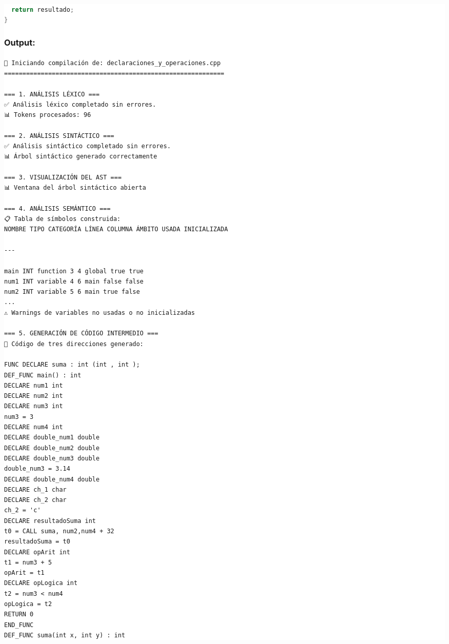 ```cpp
  return resultado;
}
```

### Output:

```text
🚀 Iniciando compilación de: declaraciones_y_operaciones.cpp
============================================================

=== 1. ANÁLISIS LÉXICO ===
✅ Análisis léxico completado sin errores.
📊 Tokens procesados: 96

=== 2. ANÁLISIS SINTÁCTICO ===
✅ Análisis sintáctico completado sin errores.
📊 Árbol sintáctico generado correctamente

=== 3. VISUALIZACIÓN DEL AST ===
📊 Ventana del árbol sintáctico abierta

=== 4. ANÁLISIS SEMÁNTICO ===
📋 Tabla de símbolos construida:
NOMBRE TIPO CATEGORÍA LÍNEA COLUMNA ÁMBITO USADA INICIALIZADA

---

main INT function 3 4 global true true
num1 INT variable 4 6 main false false
num2 INT variable 5 6 main true false
...
⚠️ Warnings de variables no usadas o no inicializadas

=== 5. GENERACIÓN DE CÓDIGO INTERMEDIO ===
📝 Código de tres direcciones generado:

FUNC DECLARE suma : int (int , int );
DEF_FUNC main() : int
DECLARE num1 int
DECLARE num2 int
DECLARE num3 int
num3 = 3
DECLARE num4 int
DECLARE double_num1 double
DECLARE double_num2 double
DECLARE double_num3 double
double_num3 = 3.14
DECLARE double_num4 double
DECLARE ch_1 char
DECLARE ch_2 char
ch_2 = 'c'
DECLARE resultadoSuma int
t0 = CALL suma, num2,num4 + 32
resultadoSuma = t0
DECLARE opArit int
t1 = num3 + 5
opArit = t1
DECLARE opLogica int
t2 = num3 < num4
opLogica = t2
RETURN 0
END_FUNC
DEF_FUNC suma(int x, int y) : int
```